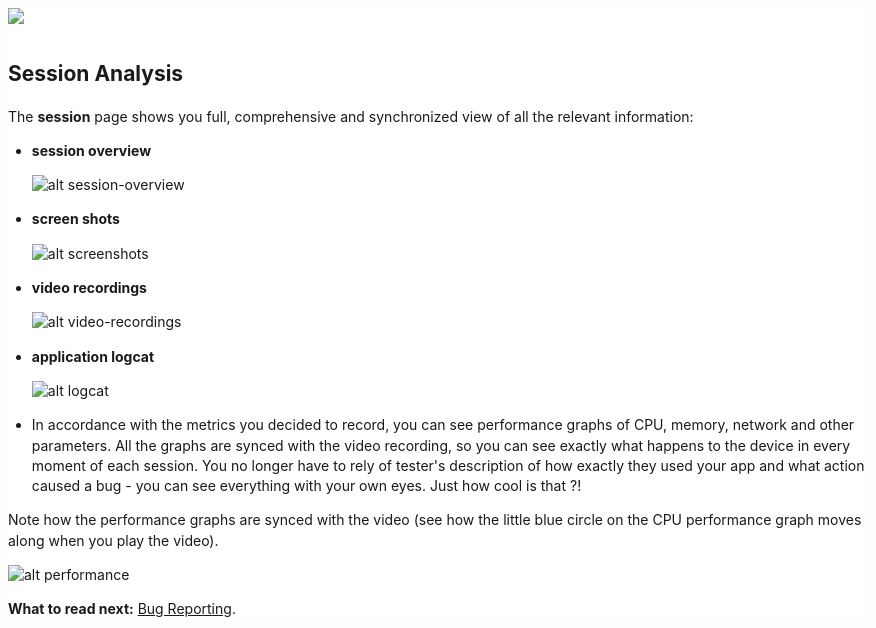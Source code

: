 
<img src="../../img/app/saved-search.png" width="750"/>




## Session Analysis

The **session** page shows you full, comprehensive and synchronized view of all the relevant information:

* **session overview**

  ![ alt session-overview](../../img/app/session-overview.png)



* **screen shots**


  ![ alt screenshots](../../img/app/screenshots.png)
  
  
* **video recordings**


   ![ alt video-recordings](../../img/app/video-recordings.png)
   
   
* **application logcat**


  ![ alt logcat](../../img/app/logcat.png)
  
  
* In accordance with the metrics you decided to record, you can see performance graphs of CPU, memory, network and other parameters. All the graphs are synced with the video recording, so you can see exactly what happens to the device in every moment of each session. You no longer have to rely of tester's description of how exactly they used your app and what action caused a bug - you can see everything with your own eyes.  Just how cool is that ?! 

 Note how the performance graphs are synced with the video (see how the little blue circle on the CPU performance graph moves along when you play the video).
 
 ![ alt performance](../../img/app/performance.png)


 

**What to read next:** [Bug Reporting](Bug_Reporting.html).

